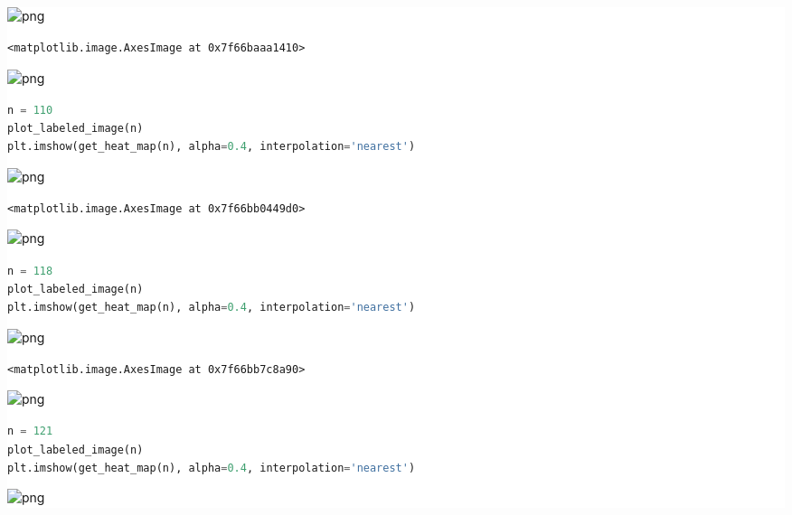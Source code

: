 
![png](/img/post6/output_57_0.png)





    <matplotlib.image.AxesImage at 0x7f66baaa1410>




![png](/img/post6/output_57_2.png)



```python
n = 110
plot_labeled_image(n)
plt.imshow(get_heat_map(n), alpha=0.4, interpolation='nearest')
```


![png](/img/post6/output_58_0.png)





    <matplotlib.image.AxesImage at 0x7f66bb0449d0>




![png](/img/post6/output_58_2.png)



```python
n = 118
plot_labeled_image(n)
plt.imshow(get_heat_map(n), alpha=0.4, interpolation='nearest')
```


![png](/img/post6/output_59_0.png)





    <matplotlib.image.AxesImage at 0x7f66bb7c8a90>




![png](/img/post6/output_59_2.png)



```python
n = 121
plot_labeled_image(n)
plt.imshow(get_heat_map(n), alpha=0.4, interpolation='nearest')
```


![png](/img/post6/output_60_0.png)
